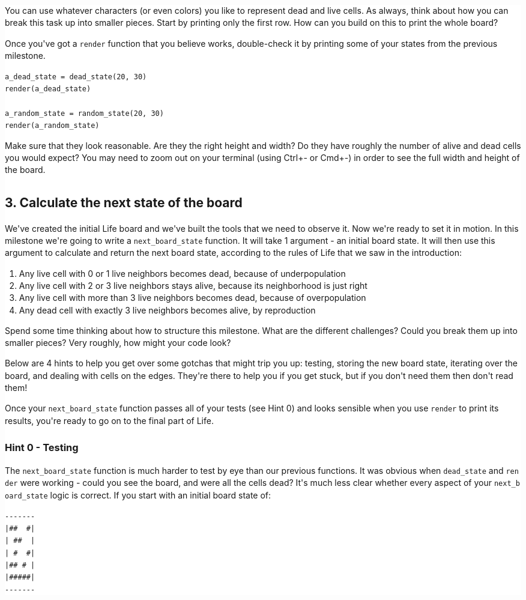 You can use whatever characters (or even colors) you like to represent dead and live cells. As always, think about how you can break this task up into smaller pieces. Start by printing only the first row. How can you build on this to print the whole board?

Once you've got a `render` function that you believe works, double-check it by printing some of your states from the previous milestone.

```
a_dead_state = dead_state(20, 30)
render(a_dead_state)

a_random_state = random_state(20, 30)
render(a_random_state)
```

Make sure that they look reasonable. Are they the right height and width? Do they have roughly the number of alive and dead cells you would expect? You may need to zoom out on your terminal (using Ctrl+- or Cmd+-) in order to see the full width and height of the board.

## 3. Calculate the next state of the board

We've created the initial Life board and we've built the tools that we need to observe it. Now we're ready to set it in motion. In this milestone we're going to write a `next_board_state` function. It will take 1 argument - an initial board state. It will then use this argument to calculate and return the next board state, according to the rules of Life that we saw in the introduction:

1. Any live cell with 0 or 1 live neighbors becomes dead, because of underpopulation
1. Any live cell with 2 or 3 live neighbors stays alive, because its neighborhood is just right
1. Any live cell with more than 3 live neighbors becomes dead, because of overpopulation
1. Any dead cell with exactly 3 live neighbors becomes alive, by reproduction

Spend some time thinking about how to structure this milestone. What are the different challenges? Could you break them up into smaller pieces? Very roughly, how might your code look?

Below are 4 hints to help you get over some gotchas that might trip you up: testing, storing the new board state, iterating over the board, and dealing with cells on the edges. They're there to help you if you get stuck, but if you don't need them then don't read them!

Once your `next_board_state` function passes all of your tests (see Hint 0) and looks sensible when you use `render` to print its results, you're ready to go on to the final part of Life.

### Hint 0 - Testing

The `next_board_state` function is much harder to test by eye than our previous functions. It was obvious when `dead_state` and `render` were working - could you see the board, and were all the cells dead? It's much less clear whether every aspect of your `next_board_state` logic is correct. If you start with an initial board state of:

```
-------
|##  #|
| ##  |
| #  #|
|## # |
|#####|
-------
```
